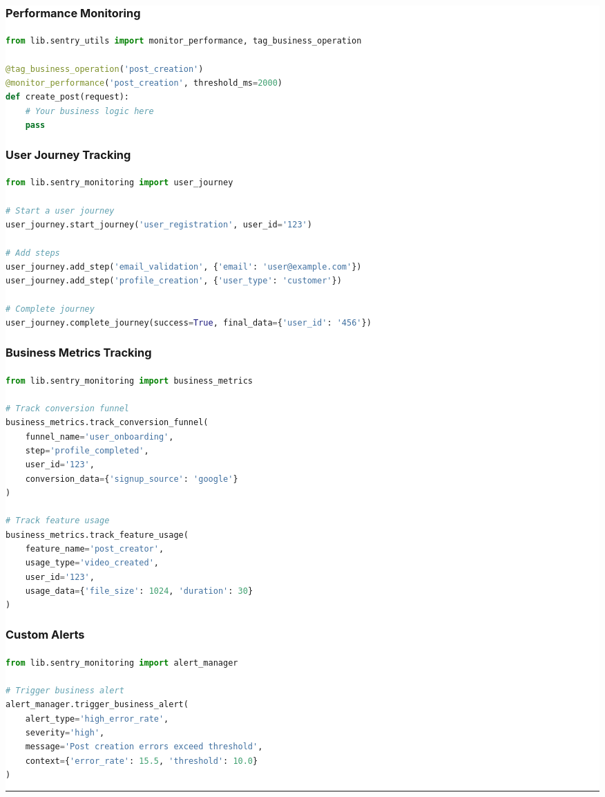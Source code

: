 ### Performance Monitoring

```python
from lib.sentry_utils import monitor_performance, tag_business_operation

@tag_business_operation('post_creation')
@monitor_performance('post_creation', threshold_ms=2000)
def create_post(request):
    # Your business logic here
    pass
```

### User Journey Tracking

```python
from lib.sentry_monitoring import user_journey

# Start a user journey
user_journey.start_journey('user_registration', user_id='123')

# Add steps
user_journey.add_step('email_validation', {'email': 'user@example.com'})
user_journey.add_step('profile_creation', {'user_type': 'customer'})

# Complete journey
user_journey.complete_journey(success=True, final_data={'user_id': '456'})
```

### Business Metrics Tracking

```python
from lib.sentry_monitoring import business_metrics

# Track conversion funnel
business_metrics.track_conversion_funnel(
    funnel_name='user_onboarding',
    step='profile_completed',
    user_id='123',
    conversion_data={'signup_source': 'google'}
)

# Track feature usage
business_metrics.track_feature_usage(
    feature_name='post_creator',
    usage_type='video_created',
    user_id='123',
    usage_data={'file_size': 1024, 'duration': 30}
)
```

### Custom Alerts

```python
from lib.sentry_monitoring import alert_manager

# Trigger business alert
alert_manager.trigger_business_alert(
    alert_type='high_error_rate',
    severity='high',
    message='Post creation errors exceed threshold',
    context={'error_rate': 15.5, 'threshold': 10.0}
)
```

---